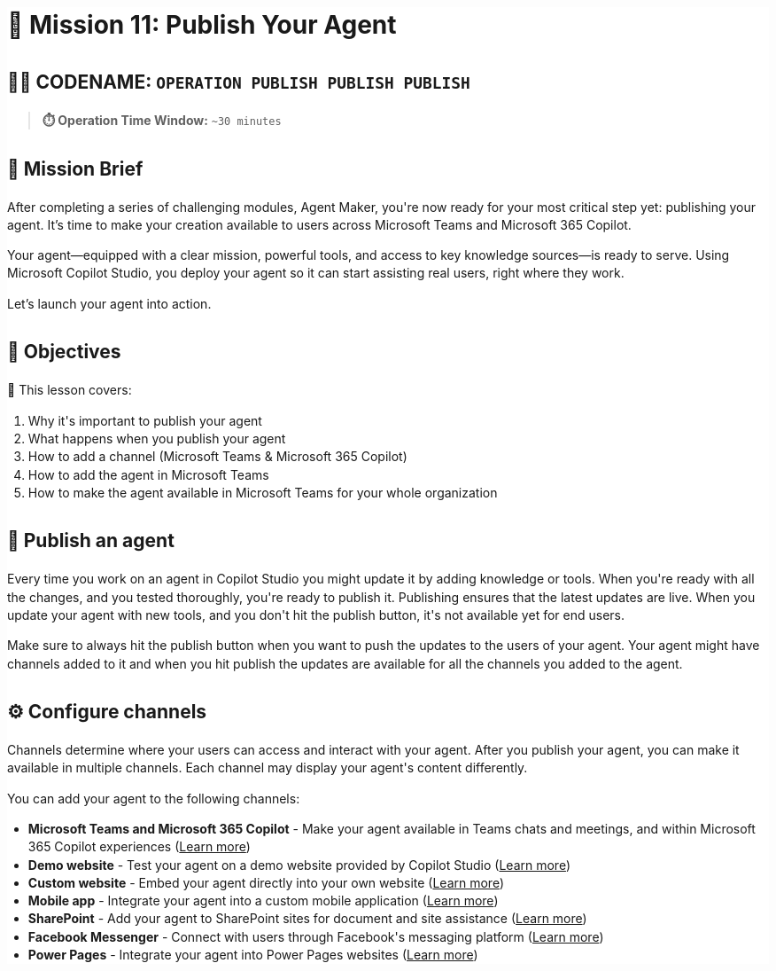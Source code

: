 # 🚨 Mission 11: Publish Your Agent

## 🕵️‍♂️ CODENAME: `OPERATION PUBLISH PUBLISH PUBLISH`

> **⏱️ Operation Time Window:** `~30 minutes`  

## 🎯 Mission Brief

After completing a series of challenging modules, Agent Maker, you're now ready for your most critical step yet: publishing your agent. It’s time to make your creation available to users across Microsoft Teams and Microsoft 365 Copilot.

Your agent—equipped with a clear mission, powerful tools, and access to key knowledge sources—is ready to serve. Using Microsoft Copilot Studio, you deploy your agent so it can start assisting real users, right where they work.

Let’s launch your agent into action.

## 🔎 Objectives

📖 This lesson covers:

1. Why it's important to publish your agent
1. What happens when you publish your agent
1. How to add a channel (Microsoft Teams & Microsoft 365 Copilot)
1. How to add the agent in Microsoft Teams
1. How to make the agent available in Microsoft Teams for your whole organization

## 🚀 Publish an agent

Every time you work on an agent in Copilot Studio you might update it by adding knowledge or tools. When you're ready with all the changes, and you tested thoroughly, you're ready to publish it. Publishing ensures that the latest updates are live. When you update your agent with new tools, and you don't hit the publish button, it's not available yet for end users.

Make sure to always hit the publish button when you want to push the updates to the users of your agent. Your agent might have channels added to it and when you hit publish the updates are available for all the channels you added to the agent.

## ⚙️ Configure channels

Channels determine where your users can access and interact with your agent. After you publish your agent, you can make it available in multiple channels. Each channel may display your agent's content differently.

You can add your agent to the following channels:

- **Microsoft Teams and Microsoft 365 Copilot** - Make your agent available in Teams chats and meetings, and within Microsoft 365 Copilot experiences ([Learn more](https://learn.microsoft.com/microsoft-copilot-studio/publication-add-bot-to-microsoft-teams))
- **Demo website** - Test your agent on a demo website provided by Copilot Studio ([Learn more](https://learn.microsoft.com/microsoft-copilot-studio/publication-connect-bot-to-web-channels))
- **Custom website** - Embed your agent directly into your own website ([Learn more](https://learn.microsoft.com/microsoft-copilot-studio/publication-connect-bot-to-web-channels))
- **Mobile app** - Integrate your agent into a custom mobile application ([Learn more](https://learn.microsoft.com/microsoft-copilot-studio/publication-connect-bot-to-custom-application))
- **SharePoint** - Add your agent to SharePoint sites for document and site assistance ([Learn more](https://learn.microsoft.com/microsoft-copilot-studio/publication-add-bot-to-sharepoint))
- **Facebook Messenger** - Connect with users through Facebook's messaging platform ([Learn more](https://learn.microsoft.com/microsoft-copilot-studio/publication-add-bot-to-facebook))
- **Power Pages** - Integrate your agent into Power Pages websites ([Learn more](https://learn.microsoft.com/microsoft-copilot-studio/publication-add-bot-to-power-pages))